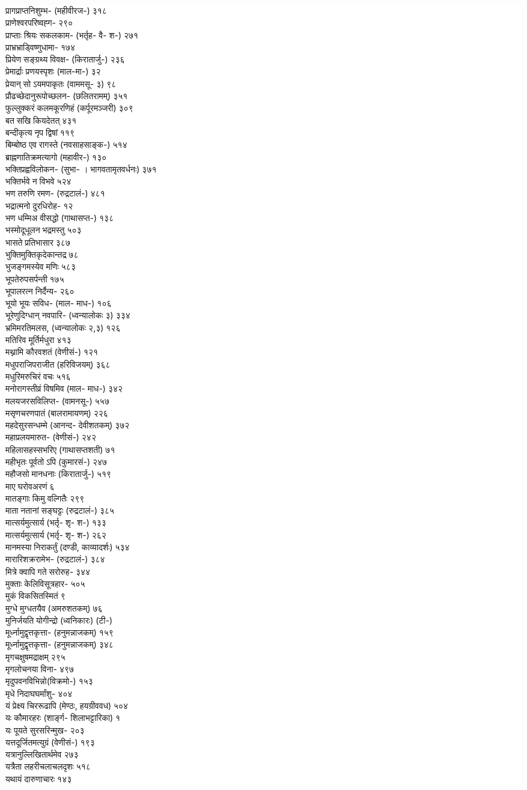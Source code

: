 प्रागप्राप्तनिशुम्भ- (महीवीरज-) ३१८  
प्राणेश्वरपरिष्वह्ग- २९०  
प्राप्ताः श्रियः सकलकाम- (भर्तृह- वै- श-) २७१  
प्राभ्रभ्राड्विष्णुधामा- १७४  
प्रियेण सङ्ग्रथ्य विवक्ष- (किरातार्जु-) २३६  
प्रेमार्द्राः प्रणयस्पृशः (माल-मा-) ३२  
प्रेयान् सो ऽयमपाकृतः (वाममसू- ३) ९८  
प्रौढच्छेदानुरूपोच्छलन- (छलितरामम्) ३५१  
फुल्लुक्करं कलमकूरणिहं (कर्पूरमञ्जरी) ३०९  
बत सखि कियदेतत् ४३१  
बन्दीकृत्य नृप द्विषां ११९  
बिम्बोष्ठ एव रागस्ते (नवसाहसाङ्क-) ५१४  
ब्राह्नणातिक्रमत्यागो (महावीर-) १३०  
भक्तिप्रह्वविलोकन- (सुभा- । भागवतामृतवर्धनः) ३७१  
भक्तिर्भवे न विभवे ५२४  
भण तरुणि रमण- (रुद्रटालं-) ४८१  
भद्रात्मनो दुरधिरोह- १२  
भण धम्मिअ वीसद्धो (गाथासप्त-) १३८  
भस्मोदूधूलन भद्रमस्तु ५०३  
भासते प्रतिभासार ३८७  
भुक्तिमुक्तिकृदेकान्तद्र ७८  
भुजङ्गमस्येव मणिः ५८३  
भूपतेरुपसर्पन्ती १७५  
भूपालरत्न निर्दैन्य- २६०  
भूयो भूयः सविध- (माल- माध-) १०६  
भूरेणुदिग्धान् नवपारि- (ध्वन्यालोकः ३) ३३४  
भ्रमिमरतिमलस, (ध्वन्यालोकः २,३) १२६  
मतिरिव मूर्तिर्मधुरा ४१३  
मथ्नामि कौरवशतं (वेणीसं-) १२१  
मधुपराजिपराजीत (हरिविजयम्) ३६८  
मधुरिमरुचिरं वचः ५१६  
मनोरागस्तीव्रं विषमिव (माल- माध-) ३४२  
मलयजरसविलिप्त- (वामनसू-) ५५७  
मसृणचरणपातं (बालरामायणम्) २२६  
महदेसुरसन्धम्मे (आनन्द- देवीशतकम्) ३७२  
महाप्रलयमारुत- (वेणीसं-) २४२  
महिलासहस्सभरिए (गाथासप्तशती) ७१  
महीभृतः पूर्वतो ऽपि (कुमारसं-) २४७  
महौजसो मानधनाः (किरातार्जु-) ५१९  
माए घरोवअरणं ६  
मातङ्गाः किमु वल्गितैः २९९  
माता नतानां सङ्घट्टः (रुद्रटालं-) ३८५  
मात्सर्यमुत्सार्य (भर्तृ- शृ- श-) १३३  
मात्सर्यमुत्सार्य (भर्तृ- शृ- श-) २६२  
मानमस्या निराकर्तुं (दण्डी, काव्यादर्शः) ५३४  
मारारिशक्ररामेभ- (रुद्रटालं-) ३८४  
मित्रे क्वापि गते सरोरुह- ३४४  
मुक्ताः केलिविसूत्रहार- ५०५  
मुकं विकसितस्मितं ९  
मुग्धे मुग्धतयैव (अमरुशतकम्) ७६  
मुनिर्जयति योगीन्द्रो (ध्वनिकारः) (टी-)  
मूर्ध्नामुद्वृत्तकृत्ता- (हनुमन्नाजकम्) १५९  
मूर्ध्नामुद्वृत्तकृत्ता- (हनुमन्नाजकम्) ३४८  
मृगचक्षुषमद्राक्षम् २९५  
मृगलोचनया विना- ४९७  
मृदुपवनविभिन्नो(विक्रमो-) १५३  
मृधे निदाघघर्मांशु- ४०४  
यं प्रेक्ष्य चिररूढापि (मेण्ठः, हयग्रीववध) ५०४  
यः कौमारहरः (शार्ङ्ग- शिलाभट्टारिका) १  
यः पूयते सुरसरिन्मुख- २०३  
यत्तदूर्जितमत्युग्रं (वेणीसं-) १९३  
यत्रानुल्लिखितार्थमेव २७३  
यत्रैता लहरीचलाचलदृशः ५१८  
यथायं दारुणाचारः १४३  